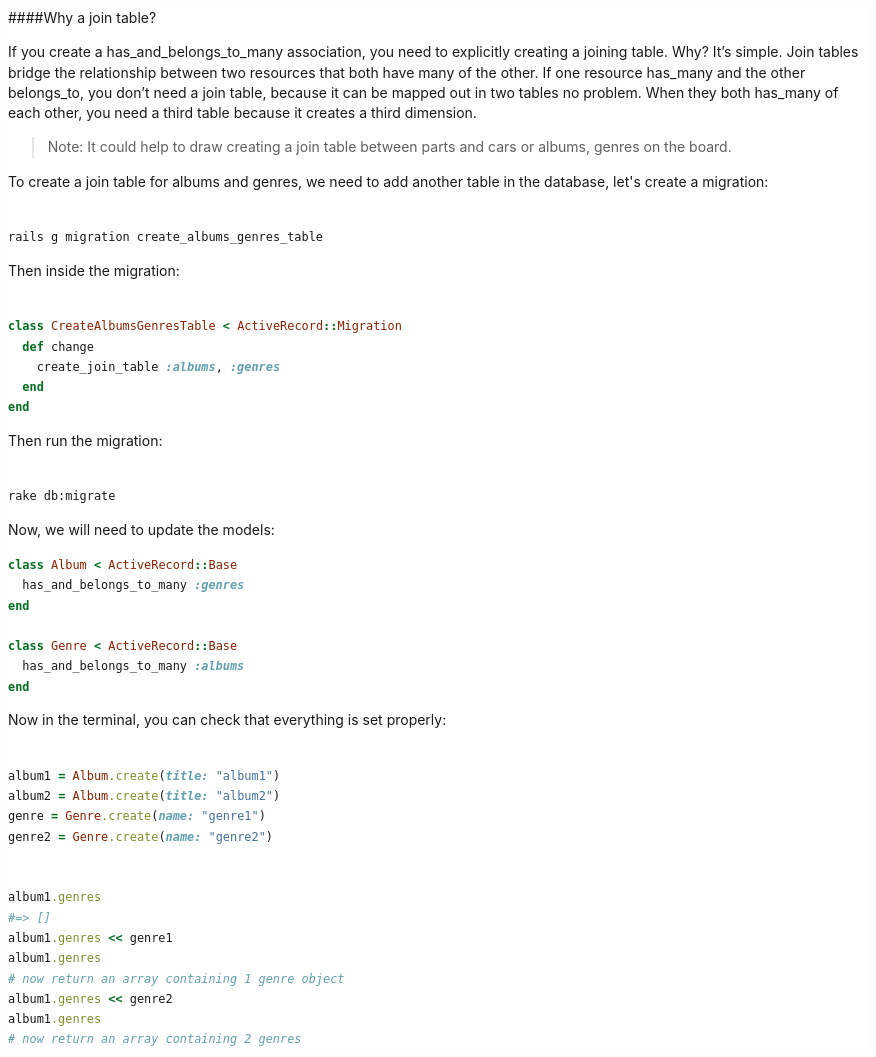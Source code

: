 ####Why a join table?

If you create a has_and_belongs_to_many association, you need to explicitly creating a joining table. Why?  It’s simple. Join tables bridge the relationship between two resources that both have many of the other. If one resource has_many and the other belongs_to, you don’t need a join table, because it can be mapped out in two tables no problem. When they both has_many of each other, you need a third table because it creates a third dimension.

> Note: It could help to draw creating a join table between parts and cars or albums, genres on the board.

To create a join table for albums and genres, we need to add another table in   the database, let's create a migration:

```bash

rails g migration create_albums_genres_table

```

Then inside the migration:

```ruby

class CreateAlbumsGenresTable < ActiveRecord::Migration
  def change
    create_join_table :albums, :genres
  end
end


```

Then run the migration:

```bash

rake db:migrate

```

Now, we will need to update the models:

```ruby
class Album < ActiveRecord::Base
  has_and_belongs_to_many :genres
end

class Genre < ActiveRecord::Base
  has_and_belongs_to_many :albums
end
```

Now in the terminal, you can check that everything is set properly:

```ruby

album1 = Album.create(title: "album1")
album2 = Album.create(title: "album2")
genre = Genre.create(name: "genre1")
genre2 = Genre.create(name: "genre2")


album1.genres
#=> []
album1.genres << genre1
album1.genres
# now return an array containing 1 genre object
album1.genres << genre2
album1.genres
# now return an array containing 2 genres
```